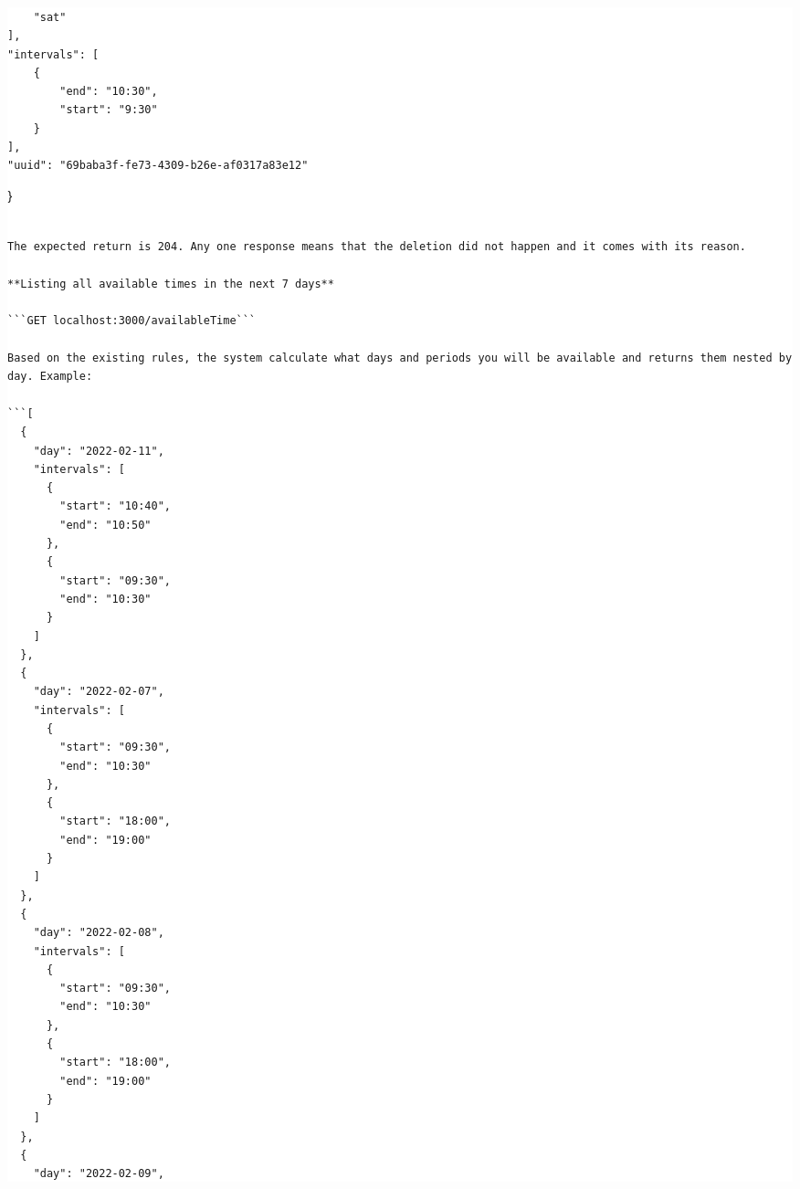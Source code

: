         "sat"
    ],
    "intervals": [
        {
            "end": "10:30",
            "start": "9:30"
        }
    ],
    "uuid": "69baba3f-fe73-4309-b26e-af0317a83e12"
}
```

The expected return is 204. Any one response means that the deletion did not happen and it comes with its reason.

**Listing all available times in the next 7 days**

```GET localhost:3000/availableTime```

Based on the existing rules, the system calculate what days and periods you will be available and returns them nested by day. Example:

```[
  {
    "day": "2022-02-11",
    "intervals": [
      {
        "start": "10:40",
        "end": "10:50"
      },
      {
        "start": "09:30",
        "end": "10:30"
      }
    ]
  },
  {
    "day": "2022-02-07",
    "intervals": [
      {
        "start": "09:30",
        "end": "10:30"
      },
      {
        "start": "18:00",
        "end": "19:00"
      }
    ]
  },
  {
    "day": "2022-02-08",
    "intervals": [
      {
        "start": "09:30",
        "end": "10:30"
      },
      {
        "start": "18:00",
        "end": "19:00"
      }
    ]
  },
  {
    "day": "2022-02-09",
```